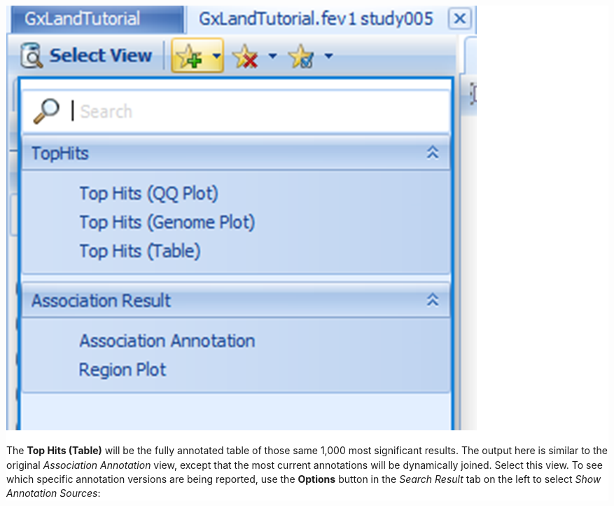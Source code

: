 ![Image51_png](images/image51.png)

The **Top Hits (Table)** will be the fully annotated table of those same 1,000 most significant results. The output here is similar to the original *Association Annotation* view, except that the most current annotations will be dynamically joined. Select this view. To see which specific annotation versions are being reported, use the **Options** button in the *Search Result* tab on the left to select *Show Annotation Sources*:
